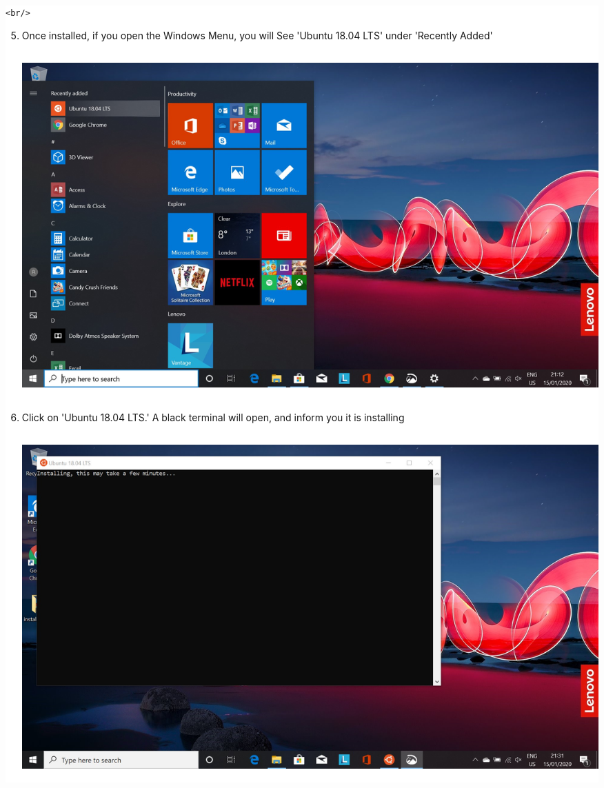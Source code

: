     <br/>

5. Once installed, if you open the Windows Menu, you will See 'Ubuntu 18.04 LTS' under 'Recently Added'

    <img src="../img/install-linux-dist/05-ubuntu-installed.jpg" class="center" height = "500">

    <br/>

6. Click on 'Ubuntu 18.04 LTS.' A black terminal will open, and inform you it is installing

    <img src="../img/install-linux-dist/07-installing.jpg" class="center" height = "500">
